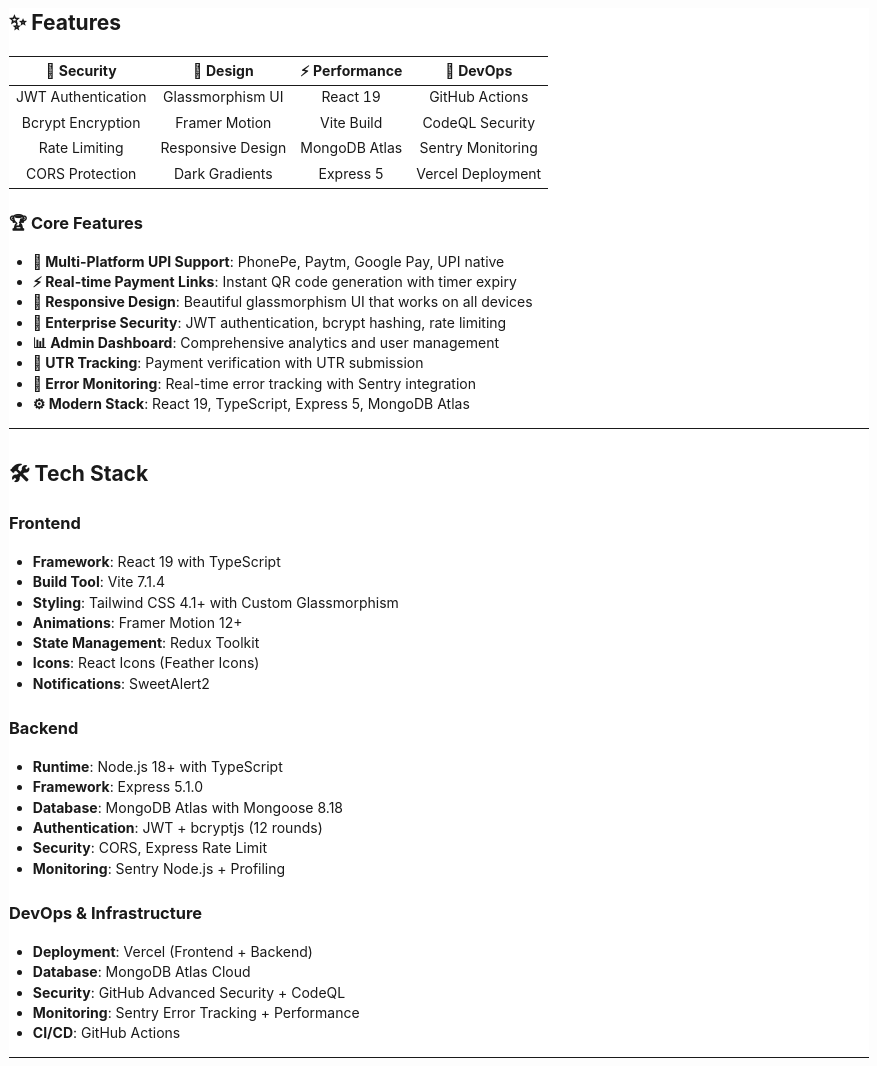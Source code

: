 ## ✨ Features

<div align="center">

| 🔐 **Security** | 🎨 **Design** | ⚡ **Performance** | 🔧 **DevOps** |
|:---:|:---:|:---:|:---:|
| JWT Authentication | Glassmorphism UI | React 19 | GitHub Actions |
| Bcrypt Encryption | Framer Motion | Vite Build | CodeQL Security |
| Rate Limiting | Responsive Design | MongoDB Atlas | Sentry Monitoring |
| CORS Protection | Dark Gradients | Express 5 | Vercel Deployment |

</div>

### 🏆 Core Features

- **🔗 Multi-Platform UPI Support**: PhonePe, Paytm, Google Pay, UPI native
- **⚡ Real-time Payment Links**: Instant QR code generation with timer expiry
- **📱 Responsive Design**: Beautiful glassmorphism UI that works on all devices
- **🔐 Enterprise Security**: JWT authentication, bcrypt hashing, rate limiting
- **📊 Admin Dashboard**: Comprehensive analytics and user management
- **🎯 UTR Tracking**: Payment verification with UTR submission
- **🚨 Error Monitoring**: Real-time error tracking with Sentry integration
- **⚙️ Modern Stack**: React 19, TypeScript, Express 5, MongoDB Atlas

---

## 🛠️ Tech Stack

### Frontend
- **Framework**: React 19 with TypeScript
- **Build Tool**: Vite 7.1.4
- **Styling**: Tailwind CSS 4.1+ with Custom Glassmorphism
- **Animations**: Framer Motion 12+
- **State Management**: Redux Toolkit
- **Icons**: React Icons (Feather Icons)
- **Notifications**: SweetAlert2

### Backend
- **Runtime**: Node.js 18+ with TypeScript
- **Framework**: Express 5.1.0
- **Database**: MongoDB Atlas with Mongoose 8.18
- **Authentication**: JWT + bcryptjs (12 rounds)
- **Security**: CORS, Express Rate Limit
- **Monitoring**: Sentry Node.js + Profiling

### DevOps & Infrastructure
- **Deployment**: Vercel (Frontend + Backend)
- **Database**: MongoDB Atlas Cloud
- **Security**: GitHub Advanced Security + CodeQL
- **Monitoring**: Sentry Error Tracking + Performance
- **CI/CD**: GitHub Actions

---